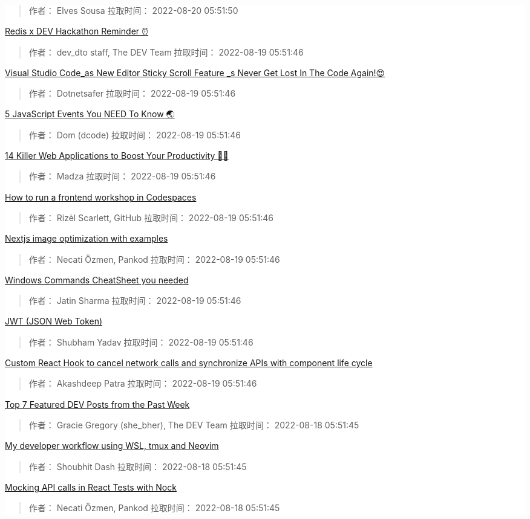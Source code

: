 > 作者： Elves Sousa  拉取时间： 2022-08-20 05:51:50

 [Redis x DEV Hackathon Reminder ⏰](https://dev.to/devteam/redis-x-dev-hackathon-reminder-3b3e)

> 作者： dev_dto staff, The DEV Team  拉取时间： 2022-08-19 05:51:46

 [Visual Studio Code_as New Editor Sticky Scroll Feature _s Never Get Lost In The Code Again!😍](https://dev.to/dotnetsafer/visual-studio-codes-new-editor-sticky-scroll-feature-never-get-lost-in-the-code-again-1dob)

> 作者： Dotnetsafer  拉取时间： 2022-08-19 05:51:46

 [5 JavaScript Events You NEED To Know 🌏](https://dev.to/dcodeyt/5-javascript-events-you-need-to-know-1jjl)

> 作者： Dom (dcode)  拉取时间： 2022-08-19 05:51:46

 [14 Killer Web Applications to Boost Your Productivity 🚀💯](https://dev.to/madza/14-killer-web-applications-to-boost-your-productivity-5ah1)

> 作者： Madza  拉取时间： 2022-08-19 05:51:46

 [How to run a frontend workshop in Codespaces](https://dev.to/github/how-to-run-a-frontend-workshop-in-codespaces-2ede)

> 作者： Rizèl Scarlett, GitHub  拉取时间： 2022-08-19 05:51:46

 [Nextjs image optimization with examples](https://dev.to/pankod/nextjs-image-optimization-with-examples-1g73)

> 作者： Necati Özmen, Pankod  拉取时间： 2022-08-19 05:51:46

 [Windows Commands CheatSheet you needed](https://dev.to/j471n/windows-commands-cheatsheet-you-needed-4191)

> 作者： Jatin Sharma  拉取时间： 2022-08-19 05:51:46

 [JWT (JSON Web Token)](https://dev.to/shubhamyadav/jwt-json-web-token-1j19)

> 作者： Shubham Yadav  拉取时间： 2022-08-19 05:51:46

 [Custom React Hook to cancel network calls and synchronize APIs with component life cycle](https://dev.to/mr_mornin_star/how-to-synchronize-your-api-calls-with-your-component-lifecycle-in-react-with-a-custom-hook-82d)

> 作者： Akashdeep Patra  拉取时间： 2022-08-19 05:51:46

 [Top 7 Featured DEV Posts from the Past Week](https://dev.to/devteam/top-7-featured-dev-posts-from-the-past-week-1m9b)

> 作者： Gracie Gregory (she_bher), The DEV Team  拉取时间： 2022-08-18 05:51:45

 [My developer workflow using WSL, tmux and Neovim](https://dev.to/nexxeln/my-developer-workflow-using-wsl-tmux-and-neovim-55f5)

> 作者： Shoubhit Dash  拉取时间： 2022-08-18 05:51:45

 [Mocking API calls in React Tests with Nock](https://dev.to/pankod/mocking-api-calls-in-react-tests-with-nock-41if)

> 作者： Necati Özmen, Pankod  拉取时间： 2022-08-18 05:51:45
